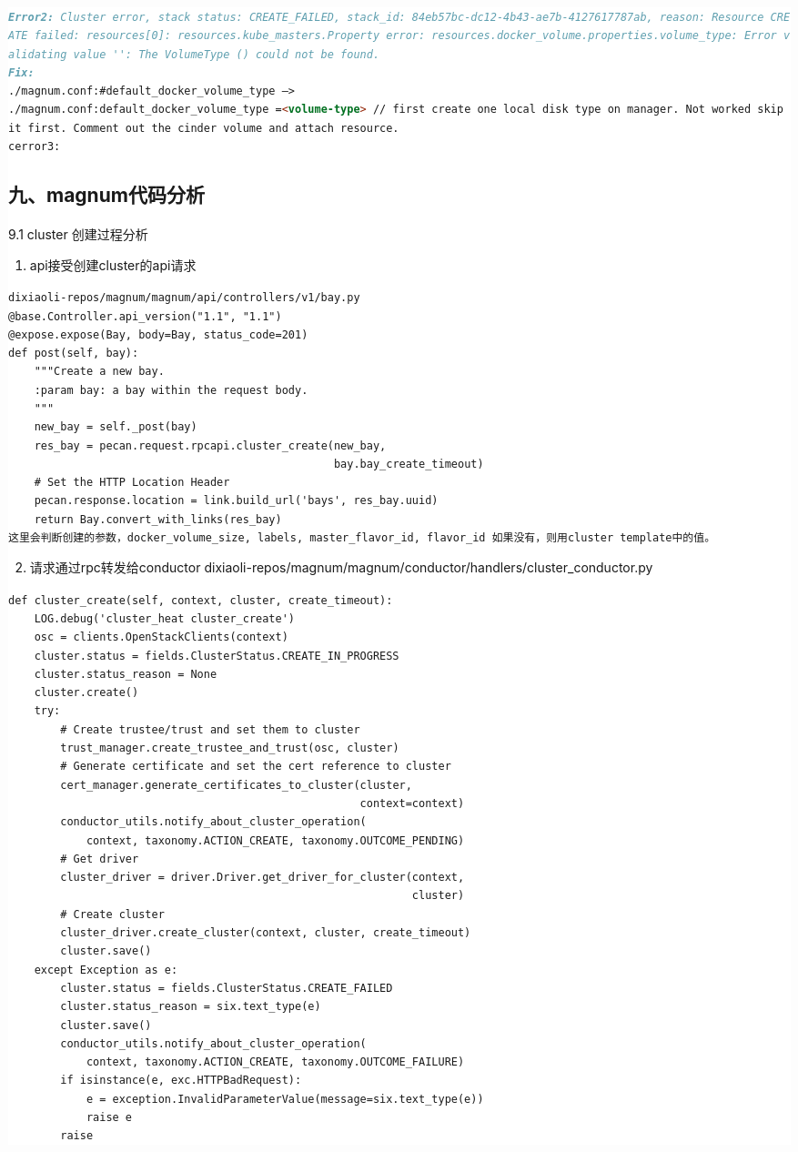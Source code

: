 ```markdown
Error2: Cluster error, stack status: CREATE_FAILED, stack_id: 84eb57bc-dc12-4b43-ae7b-4127617787ab, reason: Resource CREATE failed: resources[0]: resources.kube_masters.Property error: resources.docker_volume.properties.volume_type: Error validating value '': The VolumeType () could not be found.
Fix:
./magnum.conf:#default_docker_volume_type —>
./magnum.conf:default_docker_volume_type =<volume-type> // first create one local disk type on manager. Not worked skip it first. Comment out the cinder volume and attach resource.
cerror3: 
```
## 九、magnum代码分析
9.1 cluster 创建过程分析
1. api接受创建cluster的api请求
```markdown
dixiaoli-repos/magnum/magnum/api/controllers/v1/bay.py
@base.Controller.api_version("1.1", "1.1")
@expose.expose(Bay, body=Bay, status_code=201)
def post(self, bay):
    """Create a new bay.
    :param bay: a bay within the request body.
    """
    new_bay = self._post(bay)
    res_bay = pecan.request.rpcapi.cluster_create(new_bay,
                                                  bay.bay_create_timeout)
    # Set the HTTP Location Header
    pecan.response.location = link.build_url('bays', res_bay.uuid)
    return Bay.convert_with_links(res_bay)
这里会判断创建的参数，docker_volume_size, labels, master_flavor_id, flavor_id 如果没有，则用cluster template中的值。
```

2. 请求通过rpc转发给conductor
dixiaoli-repos/magnum/magnum/conductor/handlers/cluster_conductor.py
```markdown
def cluster_create(self, context, cluster, create_timeout):
    LOG.debug('cluster_heat cluster_create')
    osc = clients.OpenStackClients(context)
    cluster.status = fields.ClusterStatus.CREATE_IN_PROGRESS
    cluster.status_reason = None
    cluster.create()
    try:
        # Create trustee/trust and set them to cluster
        trust_manager.create_trustee_and_trust(osc, cluster)
        # Generate certificate and set the cert reference to cluster
        cert_manager.generate_certificates_to_cluster(cluster,
                                                      context=context)
        conductor_utils.notify_about_cluster_operation(
            context, taxonomy.ACTION_CREATE, taxonomy.OUTCOME_PENDING)
        # Get driver
        cluster_driver = driver.Driver.get_driver_for_cluster(context,
                                                              cluster)
        # Create cluster
        cluster_driver.create_cluster(context, cluster, create_timeout)
        cluster.save()
    except Exception as e:
        cluster.status = fields.ClusterStatus.CREATE_FAILED
        cluster.status_reason = six.text_type(e)
        cluster.save()
        conductor_utils.notify_about_cluster_operation(
            context, taxonomy.ACTION_CREATE, taxonomy.OUTCOME_FAILURE)
        if isinstance(e, exc.HTTPBadRequest):
            e = exception.InvalidParameterValue(message=six.text_type(e))
            raise e
        raise

```
